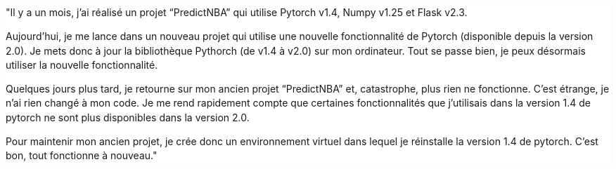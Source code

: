 "Il y a un mois, j’ai réalisé un projet “PredictNBA” qui utilise Pytorch v1.4, Numpy v1.25 et Flask v2.3.

Aujourd’hui, je me lance dans un nouveau projet qui utilise une nouvelle fonctionnalité de Pytorch (disponible depuis la version 2.0). Je mets donc à jour la bibliothèque Pythorch (de v1.4 à v2.0) sur mon ordinateur. Tout se passe bien, je peux désormais utiliser la nouvelle fonctionnalité.

Quelques jours plus tard, je retourne sur mon ancien projet “PredictNBA” et, catastrophe, plus rien ne fonctionne. C’est étrange, je n’ai rien changé à mon code. Je me rend rapidement compte que certaines fonctionnalités que j’utilisais dans la version 1.4 de pytorch ne sont plus disponibles dans la version 2.0.

Pour maintenir mon ancien projet, je crée donc un environnement virtuel dans lequel je réinstalle la version 1.4 de pytorch. C’est bon, tout fonctionne à nouveau."
